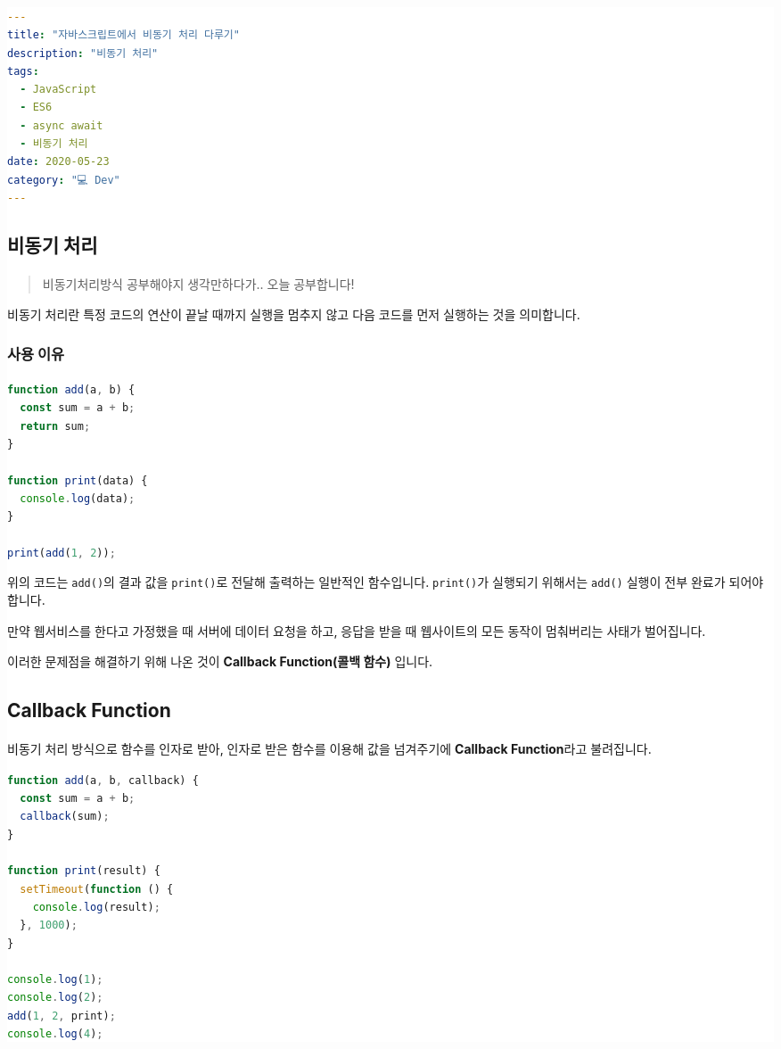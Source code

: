 ```yaml
---
title: "자바스크립트에서 비동기 처리 다루기"
description: "비동기 처리"
tags:
  - JavaScript
  - ES6
  - async await
  - 비동기 처리
date: 2020-05-23
category: "💻 Dev"
---
```


## 비동기 처리

> 비동기처리방식 공부해야지 생각만하다가.. 오늘 공부합니다!

비동기 처리란 특정 코드의 연산이 끝날 때까지 실행을 멈추지 않고 다음 코드를 먼저 실행하는 것을 의미합니다.

### 사용 이유

```javascript
function add(a, b) {
  const sum = a + b;
  return sum;
}

function print(data) {
  console.log(data);
}

print(add(1, 2));
```

위의 코드는 `add()`의 결과 값을 `print()`로 전달해 출력하는 일반적인 함수입니다. `print()`가 실행되기 위해서는 `add()` 실행이 전부 완료가 되어야합니다.

만약 웹서비스를 한다고 가정했을 때 서버에 데이터 요청을 하고, 응답을 받을 때 웹사이트의 모든 동작이 멈춰버리는 사태가 벌어집니다.

이러한 문제점을 해결하기 위해 나온 것이 **Callback Function(콜백 함수)** 입니다.

## Callback Function

비동기 처리 방식으로 함수를 인자로 받아, 인자로 받은 함수를 이용해 값을 넘겨주기에 **Callback Function**라고 불려집니다.

```javascript
function add(a, b, callback) {
  const sum = a + b;
  callback(sum);
}

function print(result) {
  setTimeout(function () {
    console.log(result);
  }, 1000);
}

console.log(1);
console.log(2);
add(1, 2, print);
console.log(4);
```
